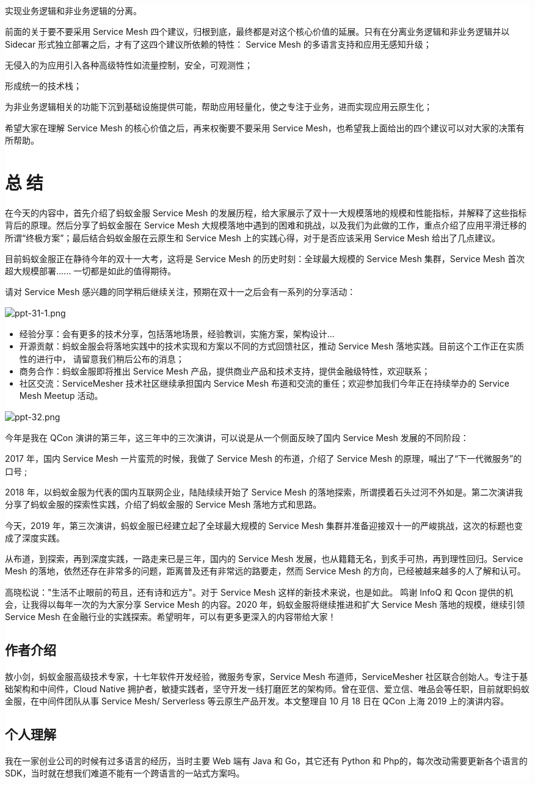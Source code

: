实现业务逻辑和非业务逻辑的分离。

前面的关于要不要采用 Service Mesh 四个建议，归根到底，最终都是对这个核心价值的延展。只有在分离业务逻辑和非业务逻辑并以 Sidecar 形式独立部署之后，才有了这四个建议所依赖的特性：
Service Mesh 的多语言支持和应用无感知升级；

无侵入的为应用引入各种高级特性如流量控制，安全，可观测性；

形成统一的技术栈；

为非业务逻辑相关的功能下沉到基础设施提供可能，帮助应用轻量化，使之专注于业务，进而实现应用云原生化；

希望大家在理解 Service Mesh 的核心价值之后，再来权衡要不要采用 Service Mesh，也希望我上面给出的四个建议可以对大家的决策有所帮助。

# 总   结

在今天的内容中，首先介绍了蚂蚁金服 Service Mesh 的发展历程，给大家展示了双十一大规模落地的规模和性能指标，并解释了这些指标背后的原理。然后分享了蚂蚁金服在 Service Mesh 大规模落地中遇到的困难和挑战，以及我们为此做的工作，重点介绍了应用平滑迁移的所谓“终极方案”；最后结合蚂蚁金服在云原生和 Service Mesh 上的实践心得，对于是否应该采用 Service Mesh 给出了几点建议。

目前蚂蚁金服正在静待今年的双十一大考，这将是 Service Mesh 的历史时刻：全球最大规模的 Service Mesh 集群，Service Mesh 首次超大规模部署...... 一切都是如此的值得期待。

请对 Service Mesh 感兴趣的同学稍后继续关注，预期在双十一之后会有一系列的分享活动：

![ppt-31-1.png](https://res.cloudinary.com/dogbaobao/image/upload/v1573180591/blog/servermesh%E6%B7%B1%E5%BA%A6%E5%AE%9E%E8%B7%B5/30cf8b6b693807c8e1aae0a4aa04dad1_skkjmn.png)

- 经验分享：会有更多的技术分享，包括落地场景，经验教训，实施方案，架构设计…
- 开源贡献：蚂蚁金服会将落地实践中的技术实现和方案以不同的方式回馈社区，推动 Service Mesh 落地实践。目前这个工作正在实质性的进行中， 请留意我们稍后公布的消息；
- 商务合作：蚂蚁金服即将推出 Service Mesh 产品，提供商业产品和技术支持，提供金融级特性，欢迎联系；
- 社区交流：ServiceMesher 技术社区继续承担国内 Service Mesh 布道和交流的重任；欢迎参加我们今年正在持续举办的 Service Mesh Meetup 活动。

![ppt-32.png](https://res.cloudinary.com/dogbaobao/image/upload/v1573180592/blog/servermesh%E6%B7%B1%E5%BA%A6%E5%AE%9E%E8%B7%B5/9d7bc39127fd9682851c8d8b5ff3ba54_mjcxbz.jpg)

今年是我在 QCon 演讲的第三年，这三年中的三次演讲，可以说是从一个侧面反映了国内 Service Mesh 发展的不同阶段：

2017 年，国内 Service Mesh 一片蛮荒的时候，我做了 Service Mesh 的布道，介绍了 Service Mesh 的原理，喊出了“下一代微服务”的口号 ;

2018 年，以蚂蚁金服为代表的国内互联网企业，陆陆续续开始了 Service Mesh 的落地探索，所谓摸着石头过河不外如是。第二次演讲我分享了蚂蚁金服的探索性实践，介绍了蚂蚁金服的 Service Mesh 落地方式和思路。

今天，2019 年，第三次演讲，蚂蚁金服已经建立起了全球最大规模的 Service Mesh 集群并准备迎接双十一的严峻挑战，这次的标题也变成了深度实践。

从布道，到探索，再到深度实践，一路走来已是三年，国内的 Service Mesh 发展，也从籍籍无名，到炙手可热，再到理性回归。Service Mesh 的落地，依然还存在非常多的问题，距离普及还有非常远的路要走，然而 Service Mesh 的方向，已经被越来越多的人了解和认可。

高晓松说："生活不止眼前的苟且，还有诗和远方"。对于 Service Mesh 这样的新技术来说，也是如此。
鸣谢 InfoQ 和 Qcon 提供的机会，让我得以每年一次的为大家分享 Service Mesh 的内容。2020 年，蚂蚁金服将继续推进和扩大 Service Mesh 落地的规模，继续引领 Service Mesh 在金融行业的实践探索。希望明年，可以有更多更深入的内容带给大家！

## 作者介绍
敖小剑，蚂蚁金服高级技术专家，十七年软件开发经验，微服务专家，Service Mesh 布道师，ServiceMesher 社区联合创始人。专注于基础架构和中间件，Cloud Native 拥护者，敏捷实践者，坚守开发一线打磨匠艺的架构师。曾在亚信、爱立信、唯品会等任职，目前就职蚂蚁金服，在中间件团队从事 Service Mesh/ Serverless 等云原生产品开发。本文整理自 10 月 18 日在 QCon 上海 2019 上的演讲内容。  

## 个人理解
我在一家创业公司的时候有过多语言的经历，当时主要 Web 端有 Java 和 Go，其它还有 Python 和 Php的，每次改动需要更新各个语言的SDK，当时就在想我们难道不能有一个跨语言的一站式方案吗。
